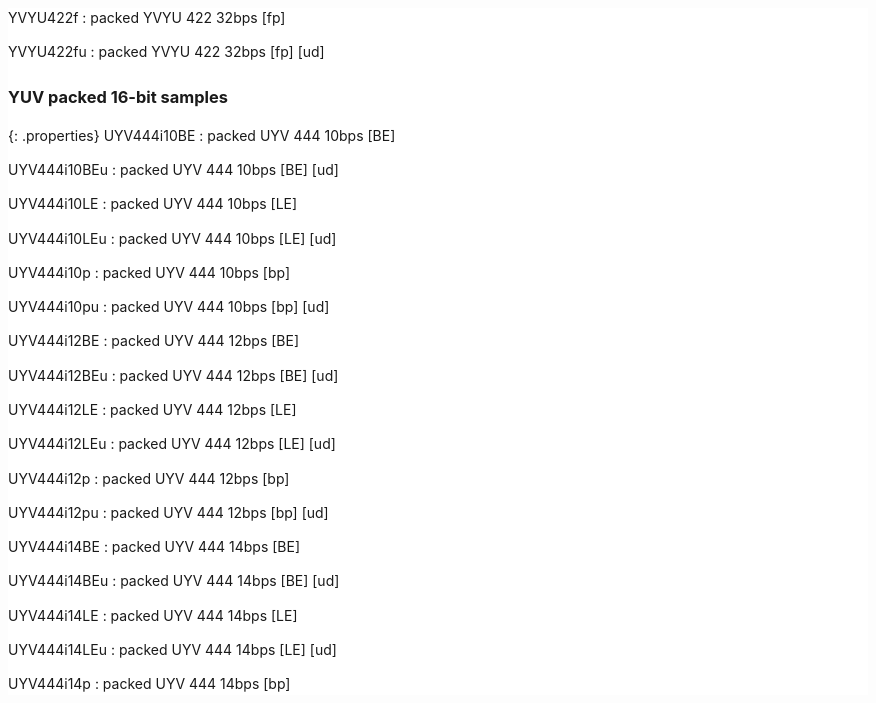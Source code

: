 YVYU422f
: packed YVYU 422 32bps [fp]

YVYU422fu
: packed YVYU 422 32bps [fp] [ud]

### YUV packed 16-bit samples

{: .properties}
UYV444i10BE
: packed UYV 444 10bps [BE]

UYV444i10BEu
: packed UYV 444 10bps [BE] [ud]

UYV444i10LE
: packed UYV 444 10bps [LE]

UYV444i10LEu
: packed UYV 444 10bps [LE] [ud]

UYV444i10p
: packed UYV 444 10bps [bp]

UYV444i10pu
: packed UYV 444 10bps [bp] [ud]

UYV444i12BE
: packed UYV 444 12bps [BE]

UYV444i12BEu
: packed UYV 444 12bps [BE] [ud]

UYV444i12LE
: packed UYV 444 12bps [LE]

UYV444i12LEu
: packed UYV 444 12bps [LE] [ud]

UYV444i12p
: packed UYV 444 12bps [bp]

UYV444i12pu
: packed UYV 444 12bps [bp] [ud]

UYV444i14BE
: packed UYV 444 14bps [BE]

UYV444i14BEu
: packed UYV 444 14bps [BE] [ud]

UYV444i14LE
: packed UYV 444 14bps [LE]

UYV444i14LEu
: packed UYV 444 14bps [LE] [ud]

UYV444i14p
: packed UYV 444 14bps [bp]
